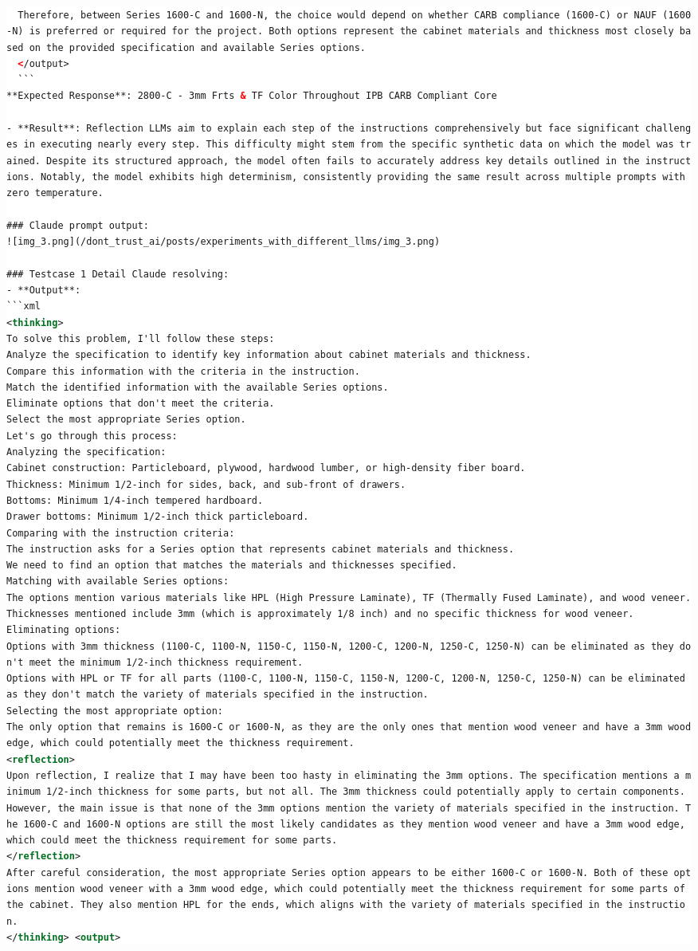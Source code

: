   ```xml
    Therefore, between Series 1600-C and 1600-N, the choice would depend on whether CARB compliance (1600-C) or NAUF (1600-N) is preferred or required for the project. Both options represent the cabinet materials and thickness most closely based on the provided specification and available Series options.
    </output>
    ```
**Expected Response**: 2800-C - 3mm Frts & TF Color Throughout IPB CARB Compliant Core
  
- **Result**: Reflection LLMs aim to explain each step of the instructions comprehensively but face significant challenges in executing nearly every step. This difficulty might stem from the specific synthetic data on which the model was trained. Despite its structured approach, the model often fails to accurately address key details outlined in the instructions. Notably, the model exhibits high determinism, consistently providing the same result across multiple prompts with zero temperature. 

### Claude prompt output:
![img_3.png](/dont_trust_ai/posts/experiments_with_different_llms/img_3.png)

### Testcase 1 Detail Claude resolving:
- **Output**:
```xml
<thinking>
To solve this problem, I'll follow these steps:
Analyze the specification to identify key information about cabinet materials and thickness.
Compare this information with the criteria in the instruction.
Match the identified information with the available Series options.
Eliminate options that don't meet the criteria.
Select the most appropriate Series option.
Let's go through this process:
Analyzing the specification:
Cabinet construction: Particleboard, plywood, hardwood lumber, or high-density fiber board.
Thickness: Minimum 1/2-inch for sides, back, and sub-front of drawers.
Bottoms: Minimum 1/4-inch tempered hardboard.
Drawer bottoms: Minimum 1/2-inch thick particleboard.
Comparing with the instruction criteria:
The instruction asks for a Series option that represents cabinet materials and thickness.
We need to find an option that matches the materials and thicknesses specified.
Matching with available Series options:
The options mention various materials like HPL (High Pressure Laminate), TF (Thermally Fused Laminate), and wood veneer.
Thicknesses mentioned include 3mm (which is approximately 1/8 inch) and no specific thickness for wood veneer.
Eliminating options:
Options with 3mm thickness (1100-C, 1100-N, 1150-C, 1150-N, 1200-C, 1200-N, 1250-C, 1250-N) can be eliminated as they don't meet the minimum 1/2-inch thickness requirement.
Options with HPL or TF for all parts (1100-C, 1100-N, 1150-C, 1150-N, 1200-C, 1200-N, 1250-C, 1250-N) can be eliminated as they don't match the variety of materials specified in the instruction.
Selecting the most appropriate option:
The only option that remains is 1600-C or 1600-N, as they are the only ones that mention wood veneer and have a 3mm wood edge, which could potentially meet the thickness requirement.
<reflection>
Upon reflection, I realize that I may have been too hasty in eliminating the 3mm options. The specification mentions a minimum 1/2-inch thickness for some parts, but not all. The 3mm thickness could potentially apply to certain components. However, the main issue is that none of the 3mm options mention the variety of materials specified in the instruction. The 1600-C and 1600-N options are still the most likely candidates as they mention wood veneer and have a 3mm wood edge, which could meet the thickness requirement for some parts.
</reflection>
After careful consideration, the most appropriate Series option appears to be either 1600-C or 1600-N. Both of these options mention wood veneer with a 3mm wood edge, which could potentially meet the thickness requirement for some parts of the cabinet. They also mention HPL for the ends, which aligns with the variety of materials specified in the instruction.
</thinking> <output>
  ```